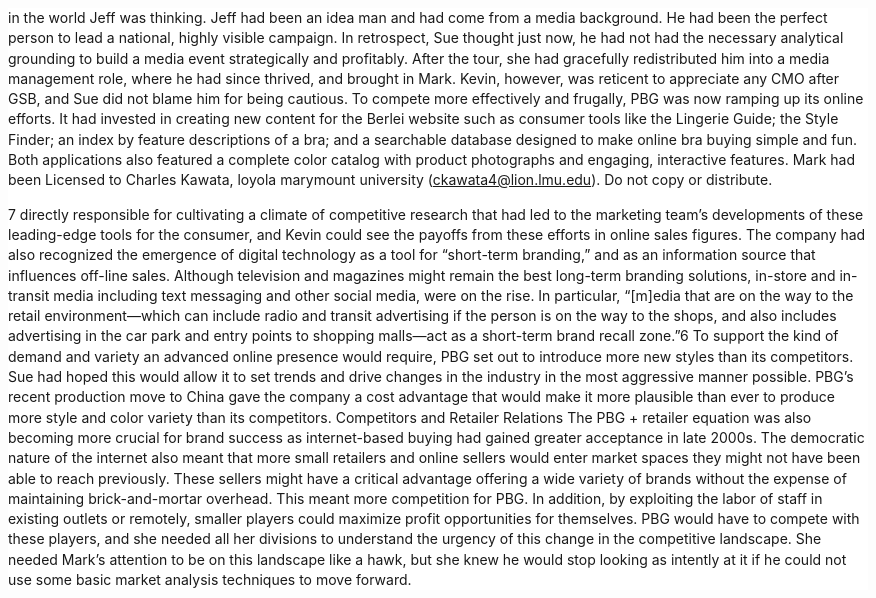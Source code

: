 in the world Jeff was thinking. Jeff had been an idea man and had come from a media background. He had been the
perfect person to lead a national, highly visible campaign. In retrospect, Sue thought just now, he had not had the
necessary analytical grounding to build a media event strategically and profitably. After the tour, she had gracefully
redistributed him into a media management role, where he had since thrived, and brought in Mark. Kevin, however,
was reticent to appreciate any CMO after GSB, and Sue did not blame him for being cautious.
To compete more effectively and frugally, PBG was now ramping up its online efforts. It had invested in creating new
content for the Berlei website such as consumer tools like the Lingerie Guide; the Style Finder; an index by feature
descriptions of a bra; and a searchable database designed to make online bra buying simple and fun. Both applications
also featured a complete color catalog with product photographs and engaging, interactive features. Mark had been
Licensed to Charles Kawata, loyola marymount university (ckawata4@lion.lmu.edu). Do not copy or distribute.

7
directly responsible for cultivating a climate of competitive research that had led to the marketing team’s
developments of these leading-edge tools for the consumer, and Kevin could see the payoffs from these efforts in
online sales figures.
The company had also recognized the emergence of digital technology as a tool for “short-term branding,” and as an
information source that influences off-line sales. Although television and magazines might remain the best long-term
branding solutions, in-store and in-transit media including text messaging and other social media, were on the rise. In
particular, “[m]edia that are on the way to the retail environment—which can include radio and transit advertising if
the person is on the way to the shops, and also includes advertising in the car park and entry points to shopping
malls—act as a short-term brand recall zone.”6
To support the kind of demand and variety an advanced online presence would require, PBG set out to introduce
more new styles than its competitors. Sue had hoped this would allow it to set trends and drive changes in the industry
in the most aggressive manner possible. PBG’s recent production move to China gave the company a cost advantage
that would make it more plausible than ever to produce more style and color variety than its competitors.
Competitors and Retailer Relations
The PBG + retailer equation was also becoming more crucial for brand success as internet-based buying had gained
greater acceptance in late 2000s. The democratic nature of the internet also meant that more small retailers and
online sellers would enter market spaces they might not have been able to reach previously. These sellers might have
a critical advantage offering a wide variety of brands without the expense of maintaining brick-and-mortar overhead.
This meant more competition for PBG. In addition, by exploiting the labor of staff in existing outlets or remotely, smaller
players could maximize profit opportunities for themselves. PBG would have to compete with these players, and she
needed all her divisions to understand the urgency of this change in the competitive landscape. She needed Mark’s
attention to be on this landscape like a hawk, but she knew he would stop looking as intently at it if he could not use
some basic market analysis techniques to move forward.